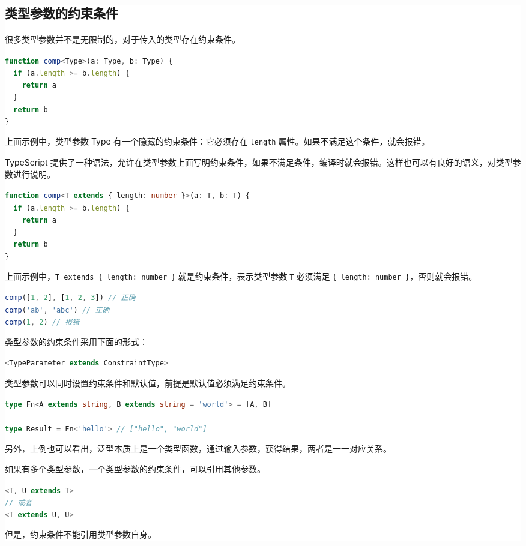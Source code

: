 ## 类型参数的约束条件

很多类型参数并不是无限制的，对于传入的类型存在约束条件。

```ts
function comp<Type>(a: Type, b: Type) {
  if (a.length >= b.length) {
    return a
  }
  return b
}
```

上面示例中，类型参数 Type 有一个隐藏的约束条件：它必须存在 `length` 属性。如果不满足这个条件，就会报错。

TypeScript 提供了一种语法，允许在类型参数上面写明约束条件，如果不满足条件，编译时就会报错。这样也可以有良好的语义，对类型参数进行说明。

```ts
function comp<T extends { length: number }>(a: T, b: T) {
  if (a.length >= b.length) {
    return a
  }
  return b
}
```

上面示例中，`T extends { length: number }` 就是约束条件，表示类型参数 `T` 必须满足 `{ length: number }`，否则就会报错。

```ts
comp([1, 2], [1, 2, 3]) // 正确
comp('ab', 'abc') // 正确
comp(1, 2) // 报错
```

类型参数的约束条件采用下面的形式：

```js
<TypeParameter extends ConstraintType>
```

类型参数可以同时设置约束条件和默认值，前提是默认值必须满足约束条件。

```ts
type Fn<A extends string, B extends string = 'world'> = [A, B]

type Result = Fn<'hello'> // ["hello", "world"]
```

另外，上例也可以看出，泛型本质上是一个类型函数，通过输入参数，获得结果，两者是一一对应关系。

如果有多个类型参数，一个类型参数的约束条件，可以引用其他参数。

```ts
<T, U extends T>
// 或者
<T extends U, U>
```

但是，约束条件不能引用类型参数自身。

